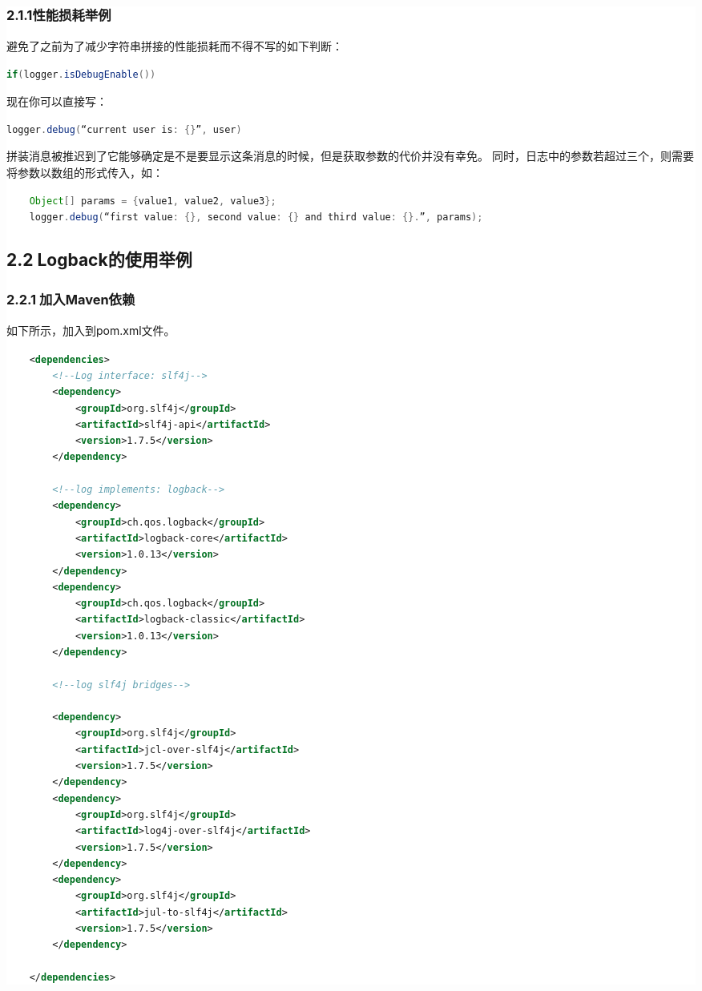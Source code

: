 
### 2.1.1性能损耗举例
避免了之前为了减少字符串拼接的性能损耗而不得不写的如下判断：
```java
if(logger.isDebugEnable())
```
现在你可以直接写：
```java
logger.debug(“current user is: {}”, user)
```
拼装消息被推迟到了它能够确定是不是要显示这条消息的时候，但是获取参数的代价并没有幸免。
同时，日志中的参数若超过三个，则需要将参数以数组的形式传入，如：
```java
    Object[] params = {value1, value2, value3};
    logger.debug(“first value: {}, second value: {} and third value: {}.”, params);
```



## 2.2 Logback的使用举例

### 2.2.1 加入Maven依赖

如下所示，加入到pom.xml文件。
```xml
    <dependencies>
        <!--Log interface: slf4j-->
        <dependency>
            <groupId>org.slf4j</groupId>
            <artifactId>slf4j-api</artifactId>
            <version>1.7.5</version>
        </dependency>

        <!--log implements: logback-->
        <dependency>
            <groupId>ch.qos.logback</groupId>
            <artifactId>logback-core</artifactId>
            <version>1.0.13</version>
        </dependency>
        <dependency>
            <groupId>ch.qos.logback</groupId>
            <artifactId>logback-classic</artifactId>
            <version>1.0.13</version>
        </dependency>

        <!--log slf4j bridges-->

        <dependency>
            <groupId>org.slf4j</groupId>
            <artifactId>jcl-over-slf4j</artifactId>
            <version>1.7.5</version>
        </dependency>
        <dependency>
            <groupId>org.slf4j</groupId>
            <artifactId>log4j-over-slf4j</artifactId>
            <version>1.7.5</version>
        </dependency>
        <dependency>
            <groupId>org.slf4j</groupId>
            <artifactId>jul-to-slf4j</artifactId>
            <version>1.7.5</version>
        </dependency>

    </dependencies>
```
